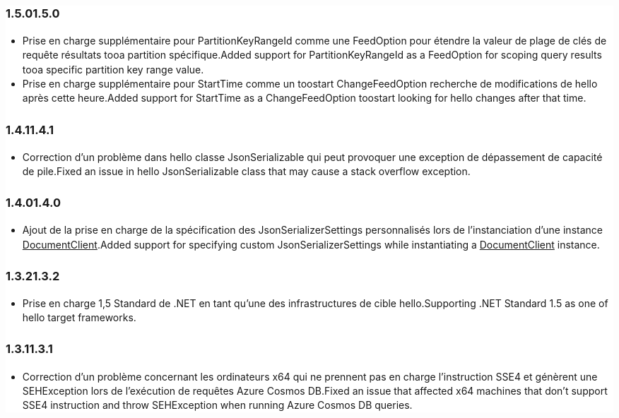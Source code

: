 ### <a name="a-name150150"></a><span data-ttu-id="5a6d7-129"><a name="1.5.0"/>1.5.0</span><span class="sxs-lookup"><span data-stu-id="5a6d7-129"><a name="1.5.0"/>1.5.0</span></span> 

* <span data-ttu-id="5a6d7-130">Prise en charge supplémentaire pour PartitionKeyRangeId comme une FeedOption pour étendre la valeur de plage de clés de requête résultats tooa partition spécifique.</span><span class="sxs-lookup"><span data-stu-id="5a6d7-130">Added support for PartitionKeyRangeId as a FeedOption for scoping query results tooa specific partition key range value.</span></span> 
* <span data-ttu-id="5a6d7-131">Prise en charge supplémentaire pour StartTime comme un toostart ChangeFeedOption recherche de modifications de hello après cette heure.</span><span class="sxs-lookup"><span data-stu-id="5a6d7-131">Added support for StartTime as a ChangeFeedOption toostart looking for hello changes after that time.</span></span> 

### <a name="a-name141141"></a><span data-ttu-id="5a6d7-132"><a name="1.4.1"/>1.4.1</span><span class="sxs-lookup"><span data-stu-id="5a6d7-132"><a name="1.4.1"/>1.4.1</span></span>

*   <span data-ttu-id="5a6d7-133">Correction d’un problème dans hello classe JsonSerializable qui peut provoquer une exception de dépassement de capacité de pile.</span><span class="sxs-lookup"><span data-stu-id="5a6d7-133">Fixed an issue in hello JsonSerializable class that may cause a stack overflow exception.</span></span>

### <a name="a-name140140"></a><span data-ttu-id="5a6d7-134"><a name="1.4.0"/>1.4.0</span><span class="sxs-lookup"><span data-stu-id="5a6d7-134"><a name="1.4.0"/>1.4.0</span></span>

*   <span data-ttu-id="5a6d7-135">Ajout de la prise en charge de la spécification des JsonSerializerSettings personnalisés lors de l’instanciation d’une instance [DocumentClient](/dotnet/api/microsoft.azure.documents.client.documentclient?view=azure-dotnet).</span><span class="sxs-lookup"><span data-stu-id="5a6d7-135">Added support for specifying custom JsonSerializerSettings while instantiating a [DocumentClient](/dotnet/api/microsoft.azure.documents.client.documentclient?view=azure-dotnet) instance.</span></span>

### <a name="a-name132132"></a><span data-ttu-id="5a6d7-136"><a name="1.3.2"/>1.3.2</span><span class="sxs-lookup"><span data-stu-id="5a6d7-136"><a name="1.3.2"/>1.3.2</span></span>

*   <span data-ttu-id="5a6d7-137">Prise en charge 1,5 Standard de .NET en tant qu’une des infrastructures de cible hello.</span><span class="sxs-lookup"><span data-stu-id="5a6d7-137">Supporting .NET Standard 1.5 as one of hello target frameworks.</span></span>

### <a name="a-name131131"></a><span data-ttu-id="5a6d7-138"><a name="1.3.1"/>1.3.1</span><span class="sxs-lookup"><span data-stu-id="5a6d7-138"><a name="1.3.1"/>1.3.1</span></span>

*   <span data-ttu-id="5a6d7-139">Correction d’un problème concernant les ordinateurs x64 qui ne prennent pas en charge l’instruction SSE4 et génèrent une SEHException lors de l’exécution de requêtes Azure Cosmos DB.</span><span class="sxs-lookup"><span data-stu-id="5a6d7-139">Fixed an issue that affected x64 machines that don’t support SSE4 instruction and throw SEHException when running Azure Cosmos DB queries.</span></span>
